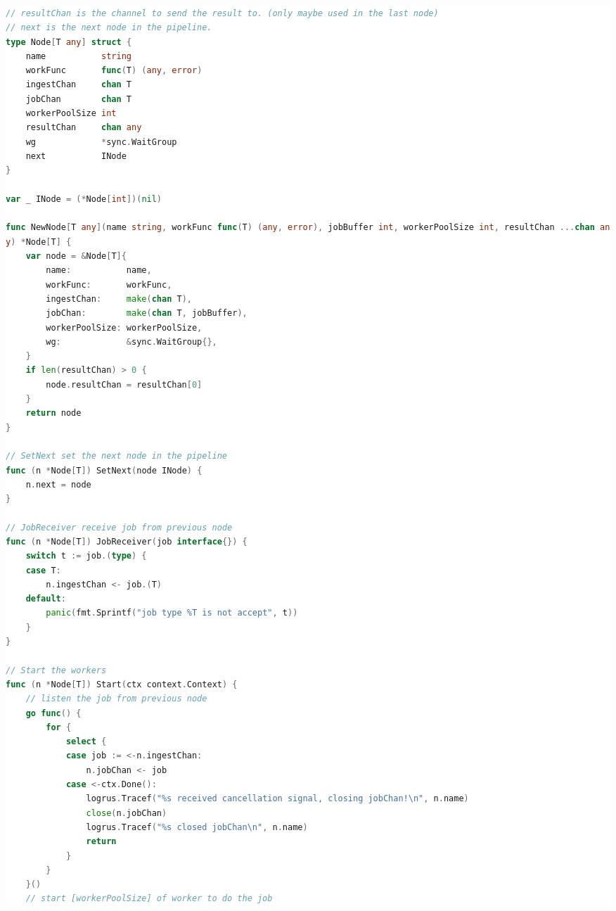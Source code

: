 ```go
// resultChan is the channel to send the result to. (only maybe used in the last node)
// next is the next node in the pipeline.
type Node[T any] struct {
	name           string
	workFunc       func(T) (any, error)
	ingestChan     chan T
	jobChan        chan T
	workerPoolSize int
	resultChan     chan any
	wg             *sync.WaitGroup
	next           INode
}

var _ INode = (*Node[int])(nil)

func NewNode[T any](name string, workFunc func(T) (any, error), jobBuffer int, workerPoolSize int, resultChan ...chan any) *Node[T] {
	var node = &Node[T]{
		name:           name,
		workFunc:       workFunc,
		ingestChan:     make(chan T),
		jobChan:        make(chan T, jobBuffer),
		workerPoolSize: workerPoolSize,
		wg:             &sync.WaitGroup{},
	}
	if len(resultChan) > 0 {
		node.resultChan = resultChan[0]
	}
	return node
}

// SetNext set the next node in the pipeline
func (n *Node[T]) SetNext(node INode) {
	n.next = node
}

// JobReceiver receive job from previous node
func (n *Node[T]) JobReceiver(job interface{}) {
	switch t := job.(type) {
	case T:
		n.ingestChan <- job.(T)
	default:
		panic(fmt.Sprintf("job type %T is not accept", t))
	}
}

// Start the workers
func (n *Node[T]) Start(ctx context.Context) {
	// listen the job from previous node
	go func() {
		for {
			select {
			case job := <-n.ingestChan:
				n.jobChan <- job
			case <-ctx.Done():
				logrus.Tracef("%s received cancellation signal, closing jobChan!\n", n.name)
				close(n.jobChan)
				logrus.Tracef("%s closed jobChan\n", n.name)
				return
			}
		}
	}()
	// start [workerPoolSize] of worker to do the job
```

[//title]: (how-to-design-a-pipeline-in-go)
[//englishtitle]: (how-to-design-a-pipeline-in-go)
[//category]: (go,concurrent-programming,design-pattern,snippet)
[//tags]: (go,concurrent-programming,design-pattern,snippet)
[//createtime]: (20221007)
[//updatetime]: (20221007)